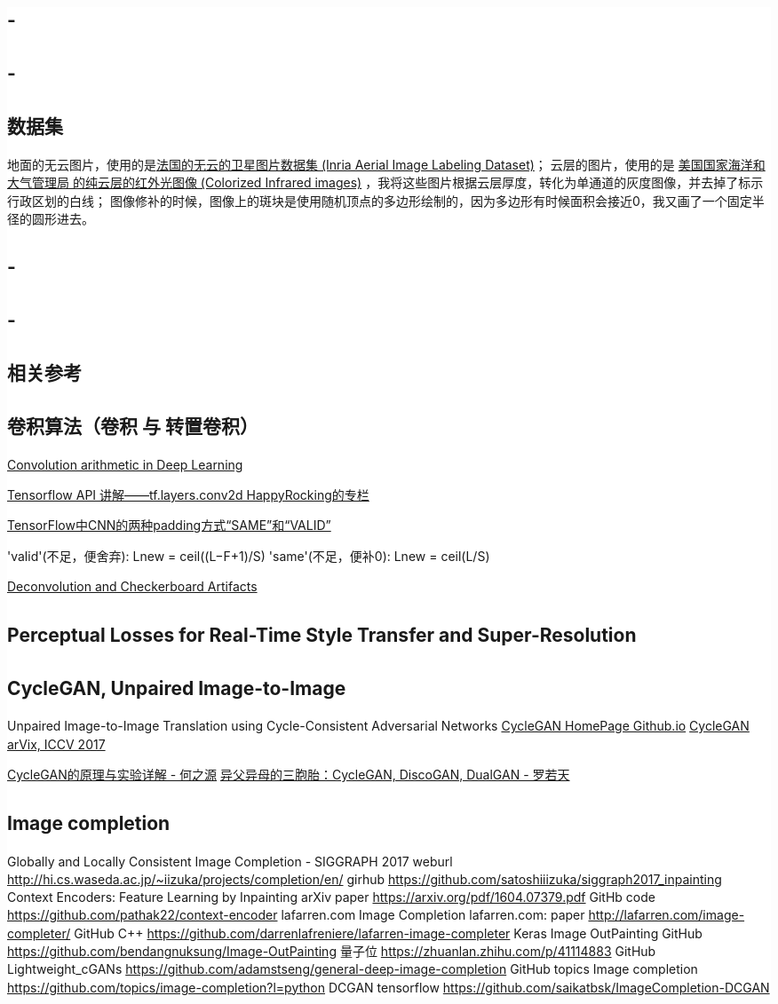## -
## -
## 数据集

地面的无云图片，使用的是[法国的无云的卫星图片数据集 (Inria Aerial Image Labeling Dataset)][4]；
云层的图片，使用的是 [美国国家海洋和大气管理局 的纯云层的红外光图像 (Colorized Infrared images)][5] ，我将这些图片根据云层厚度，转化为单通道的灰度图像，并去掉了标示行政区划的白线；
图像修补的时候，图像上的斑块是使用随机顶点的多边形绘制的，因为多边形有时候面积会接近0，我又画了一个固定半径的圆形进去。


## -
## -
## 相关参考
## 卷积算法（卷积 与 转置卷积）
[Convolution arithmetic in Deep Learning](https://github.com/vdumoulin/conv_arithmetic)

[Tensorflow API 讲解——tf.layers.conv2d  HappyRocking的专栏](https://blog.csdn.net/HappyRocking/article/details/80243790)

[TensorFlow中CNN的两种padding方式“SAME”和“VALID”](https://blog.csdn.net/wuzqchom/article/details/74785643)

'valid'(不足，便舍弃): Lnew = ceil((L−F+1)/S)
'same'(不足，便补0):   Lnew = ceil(L/S)

[Deconvolution and Checkerboard Artifacts](https://distill.pub/2016/deconv-checkerboard/)

## Perceptual Losses for Real-Time Style Transfer and Super-Resolution



## CycleGAN, Unpaired Image-to-Image 

Unpaired Image-to-Image Translation using Cycle-Consistent Adversarial Networks
[CycleGAN HomePage Github.io](https://junyanz.github.io/CycleGAN/)
[CycleGAN arVix, ICCV 2017](https://arxiv.org/pdf/1703.10593.pdf)

[CycleGAN的原理与实验详解 - 何之源](https://zhuanlan.zhihu.com/p/28342644)
[异父异母的三胞胎：CycleGAN, DiscoGAN, DualGAN - 罗若天](https://zhuanlan.zhihu.com/p/26332365)



## Image completion

Globally and Locally Consistent Image Completion - SIGGRAPH 2017
	weburl http://hi.cs.waseda.ac.jp/~iizuka/projects/completion/en/
	girhub https://github.com/satoshiiizuka/siggraph2017_inpainting
Context Encoders: Feature Learning by Inpainting
	arXiv paper https://arxiv.org/pdf/1604.07379.pdf
	GitHb code https://github.com/pathak22/context-encoder
lafarren.com Image Completion
	lafarren.com: paper http://lafarren.com/image-completer/
	GitHub C++ https://github.com/darrenlafreniere/lafarren-image-completer
Keras Image OutPainting	
	GitHub https://github.com/bendangnuksung/Image-OutPainting
	量子位 https://zhuanlan.zhihu.com/p/41114883
GitHub Lightweight_cGANs https://github.com/adamstseng/general-deep-image-completion
GitHub topics Image completion https://github.com/topics/image-completion?l=python
DCGAN tensorflow https://github.com/saikatbsk/ImageCompletion-DCGAN


  [1]: https://link.zhihu.com/?target=https://www.tensorflow.org/api_docs/python/tf/losses/absolute_difference
  [2]: https://spaces.ac.cn/archives/4439
  [3]: http://hi.cs.waseda.ac.jp/~iizuka/projects/completion/en/
  [4]: https://link.zhihu.com/?target=https://project.inria.fr/aerialimagelabeling/
  [5]: https://link.zhihu.com/?target=https://www.nesdis.noaa.gov/content/imagery-and-data
  [6]: https://www.zybuluo.com/mdeditor?url=https://www.zybuluo.com/static/editor/md-help.markdown
  [7]: https://www.zybuluo.com/mdeditor?url=https://www.zybuluo.com/static/editor/md-help.markdown#cmd-markdown-高阶语法手册
  [8]: http://weibo.com/ghosert
  [9]: http://meta.math.stackexchange.com/questions/5020/mathjax-basic-tutorial-and-quick-reference